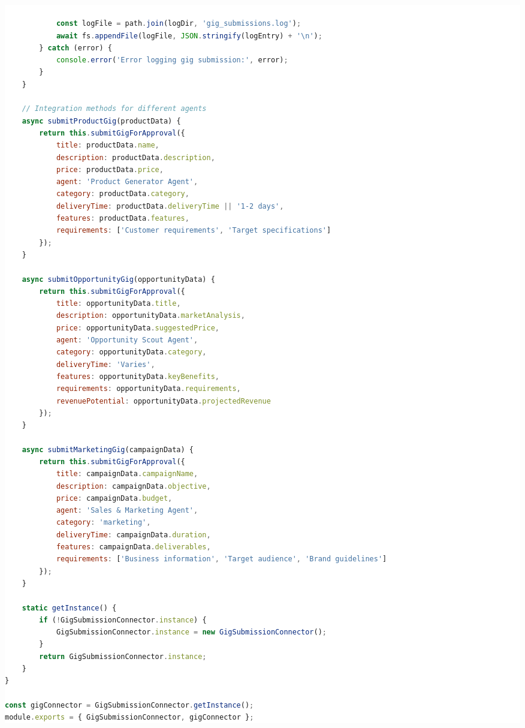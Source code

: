 ```javascript

            const logFile = path.join(logDir, 'gig_submissions.log');
            await fs.appendFile(logFile, JSON.stringify(logEntry) + '\n');
        } catch (error) {
            console.error('Error logging gig submission:', error);
        }
    }

    // Integration methods for different agents
    async submitProductGig(productData) {
        return this.submitGigForApproval({
            title: productData.name,
            description: productData.description,
            price: productData.price,
            agent: 'Product Generator Agent',
            category: productData.category,
            deliveryTime: productData.deliveryTime || '1-2 days',
            features: productData.features,
            requirements: ['Customer requirements', 'Target specifications']
        });
    }

    async submitOpportunityGig(opportunityData) {
        return this.submitGigForApproval({
            title: opportunityData.title,
            description: opportunityData.marketAnalysis,
            price: opportunityData.suggestedPrice,
            agent: 'Opportunity Scout Agent',
            category: opportunityData.category,
            deliveryTime: 'Varies',
            features: opportunityData.keyBenefits,
            requirements: opportunityData.requirements,
            revenuePotential: opportunityData.projectedRevenue
        });
    }

    async submitMarketingGig(campaignData) {
        return this.submitGigForApproval({
            title: campaignData.campaignName,
            description: campaignData.objective,
            price: campaignData.budget,
            agent: 'Sales & Marketing Agent',
            category: 'marketing',
            deliveryTime: campaignData.duration,
            features: campaignData.deliverables,
            requirements: ['Business information', 'Target audience', 'Brand guidelines']
        });
    }

    static getInstance() {
        if (!GigSubmissionConnector.instance) {
            GigSubmissionConnector.instance = new GigSubmissionConnector();
        }
        return GigSubmissionConnector.instance;
    }
}

const gigConnector = GigSubmissionConnector.getInstance();
module.exports = { GigSubmissionConnector, gigConnector };
```
